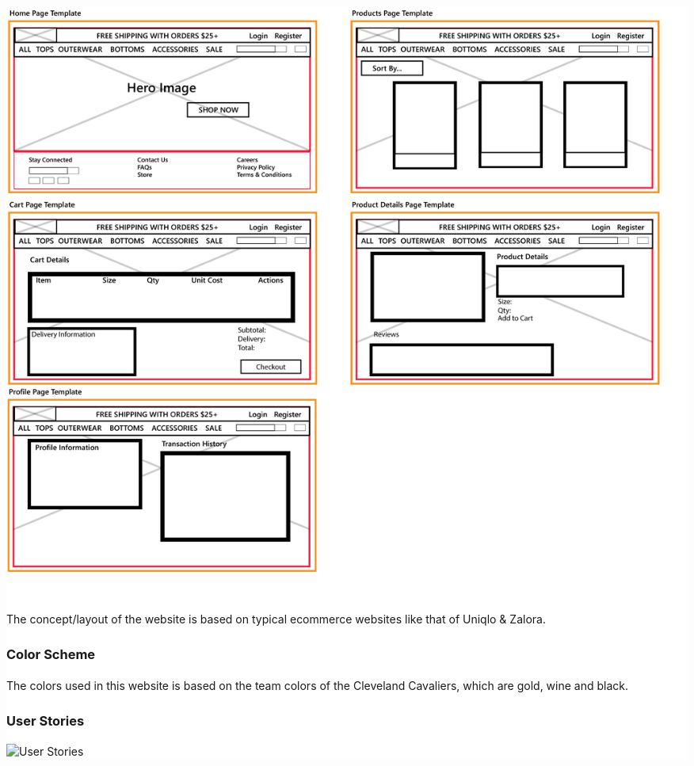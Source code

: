 ![User Stories](readme/wireframe.png)

The concept/layout of the website is based on typical ecommerce websites like that of Uniqlo & Zalora.

### Color Scheme
The colors used in this website is based on the team colors of the Cleveland Cavaliers, which are gold, wine and black.

### User Stories
![User Stories](readme/userstories.PNG)
